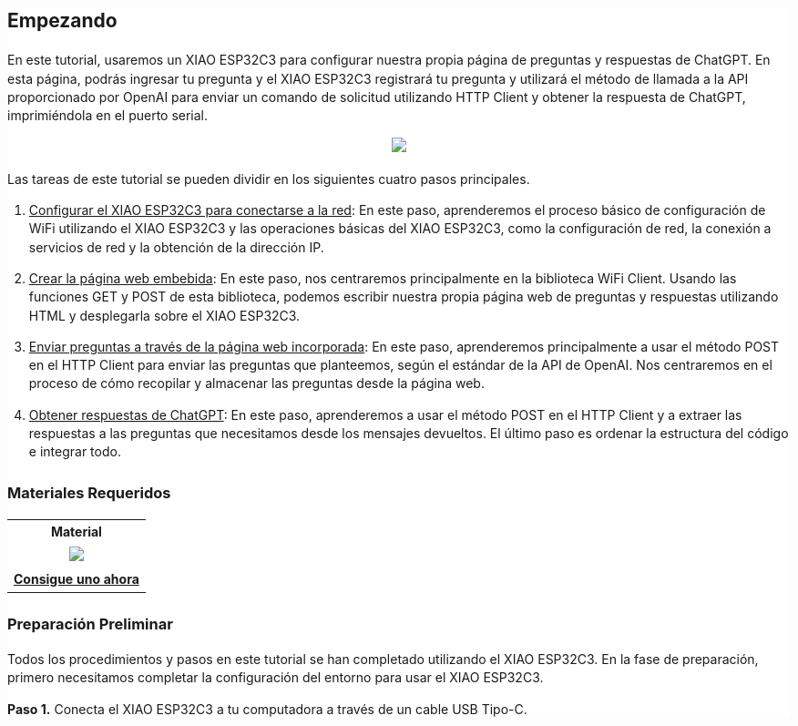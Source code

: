 ## Empezando

En este tutorial, usaremos un XIAO ESP32C3 para configurar nuestra propia página de preguntas y respuestas de ChatGPT. En esta página, podrás ingresar tu pregunta y el XIAO ESP32C3 registrará tu pregunta y utilizará el método de llamada a la API proporcionado por OpenAI para enviar un comando de solicitud utilizando HTTP Client y obtener la respuesta de ChatGPT, imprimiéndola en el puerto serial.

<div align="center"><img width ="800" src="https://files.seeedstudio.com/wiki/xiaoesp32c3-chatgpt/19.png"/></div>

Las tareas de este tutorial se pueden dividir en los siguientes cuatro pasos principales.

1. [Configurar el XIAO ESP32C3 para conectarse a la red](#configurar-el-xiao-esp32c3-para-conectarse-a-la-red): En este paso, aprenderemos el proceso básico de configuración de WiFi utilizando el XIAO ESP32C3 y las operaciones básicas del XIAO ESP32C3, como la configuración de red, la conexión a servicios de red y la obtención de la dirección IP.

2. [Crear la página web embebida](#crear-la-página-web-emebida): En este paso, nos centraremos principalmente en la biblioteca WiFi Client. Usando las funciones GET y POST de esta biblioteca, podemos escribir nuestra propia página web de preguntas y respuestas utilizando HTML y desplegarla sobre el XIAO ESP32C3.

3. [Enviar preguntas a través de la página web incorporada](#enviar-preguntas-a-través-de-la-página-web-incorporada): En este paso, aprenderemos principalmente a usar el método POST en el HTTP Client para enviar las preguntas que planteemos, según el estándar de la API de OpenAI. Nos centraremos en el proceso de cómo recopilar y almacenar las preguntas desde la página web.

4. [Obtener respuestas de ChatGPT](#obtener-respuestas-de-chatgpt): En este paso, aprenderemos a usar el método POST en el HTTP Client y a extraer las respuestas a las preguntas que necesitamos desde los mensajes devueltos. El último paso es ordenar la estructura del código e integrar todo.

### Materiales Requeridos

<table align="center">
 <tr>
     <th>Material</th>
 </tr>
    <tr>
     <td align="center"><div align="center"><img width ="130" src="https://files.seeedstudio.com/wiki/XIAO_WiFi/board-pic.png"/></div></td>
 </tr>
 <tr>
     <td align="center"><a href="https://www.seeedstudio.com/seeed-xiao-esp32c3-p-5431.html"><strong>Consigue uno ahora</strong></a></td>
 </tr>
</table>

### Preparación Preliminar

Todos los procedimientos y pasos en este tutorial se han completado utilizando el XIAO ESP32C3. En la fase de preparación, primero necesitamos completar la configuración del entorno para usar el XIAO ESP32C3.

**Paso 1.** Conecta el XIAO ESP32C3 a tu computadora a través de un cable USB Tipo-C.
